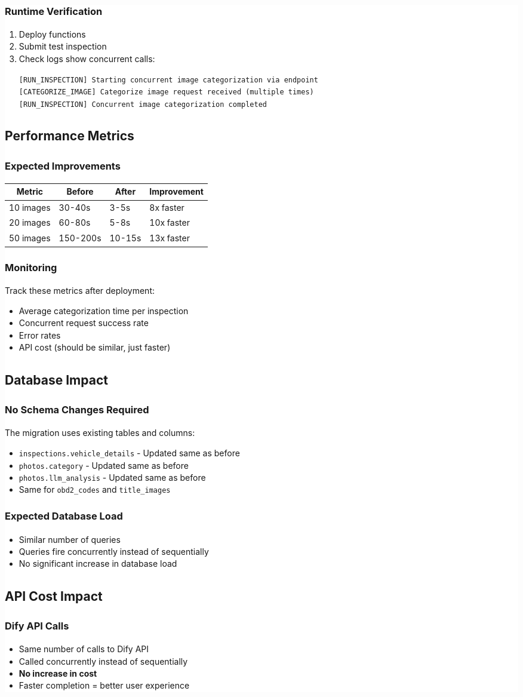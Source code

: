 ### Runtime Verification
1. Deploy functions
2. Submit test inspection
3. Check logs show concurrent calls:
   ```
   [RUN_INSPECTION] Starting concurrent image categorization via endpoint
   [CATEGORIZE_IMAGE] Categorize image request received (multiple times)
   [RUN_INSPECTION] Concurrent image categorization completed
   ```

## Performance Metrics

### Expected Improvements
| Metric | Before | After | Improvement |
|--------|--------|-------|-------------|
| 10 images | 30-40s | 3-5s | 8x faster |
| 20 images | 60-80s | 5-8s | 10x faster |
| 50 images | 150-200s | 10-15s | 13x faster |

### Monitoring
Track these metrics after deployment:
- Average categorization time per inspection
- Concurrent request success rate
- Error rates
- API cost (should be similar, just faster)

## Database Impact

### No Schema Changes Required
The migration uses existing tables and columns:
- `inspections.vehicle_details` - Updated same as before
- `photos.category` - Updated same as before
- `photos.llm_analysis` - Updated same as before
- Same for `obd2_codes` and `title_images`

### Expected Database Load
- Similar number of queries
- Queries fire concurrently instead of sequentially
- No significant increase in database load

## API Cost Impact

### Dify API Calls
- Same number of calls to Dify API
- Called concurrently instead of sequentially
- **No increase in cost**
- Faster completion = better user experience
